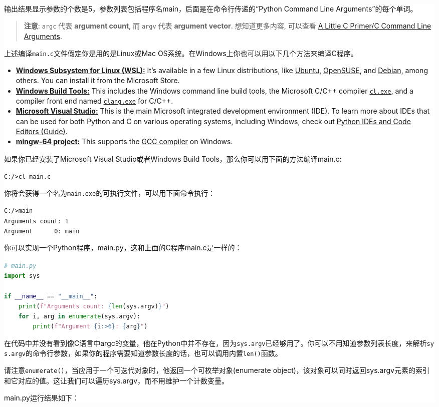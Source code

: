 输出结果显示参数的个数是5，参数列表包括程序名main，后面是在命令行传递的“Python Command Line Arguments”的每个单词。

> **注意**: `argc` 代表 **argument count**, 而 `argv` 代表 **argument vector**. 想知道更多内容, 可以查看 [A Little C Primer/C Command Line Arguments](https://en.wikibooks.org/wiki/A_Little_C_Primer/C_Command_Line_Arguments).

上述编译`main.c`文件假定你是用的是Linux或Mac OS系统。在Windows上你也可以用以下几个方法来编译C程序。

- [**Windows Subsystem for Linux (WSL):**](https://en.wikipedia.org/wiki/Windows_Subsystem_for_Linux) It’s available in a few Linux distributions, like [Ubuntu](https://ubuntu.com/), [OpenSUSE](https://www.opensuse.org/), and [Debian](https://www.debian.org/), among others. You can install it from the Microsoft Store.
- [**Windows Build Tools:**](https://visualstudio.microsoft.com/downloads/#build-tools-for-visual-studio-2019) This includes the Windows command line build tools, the Microsoft C/C++ compiler [`cl.exe`](https://docs.microsoft.com/en-us/cpp/build/walkthrough-compiling-a-cpp-cli-program-on-the-command-line?view=vs-2019), and a compiler front end named [`clang.exe`](https://en.wikipedia.org/wiki/Clang) for C/C++.
- [**Microsoft Visual Studio:**](https://visualstudio.microsoft.com/downloads/) This is the main Microsoft integrated development environment (IDE). To learn more about IDEs that can be used for both Python and C on various operating systems, including Windows, check out [Python IDEs and Code Editors (Guide)](https://realpython.com/python-ides-code-editors-guide/).
- [**mingw-64 project:**](http://mingw-w64.org/) This supports the [GCC compiler](https://gcc.gnu.org/) on Windows.

如果你已经安装了Microsoft Visual Studio或者Windows Build Tools，那么你可以用下面的方法编译main.c:

```shell
C:/>cl main.c
```

 你将会获得一个名为`main.exe`的可执行文件，可以用下面命令执行：

```
C:/>main
Arguments count: 1
Argument      0: main
```

你可以实现一个Python程序，main.py，这和上面的C程序main.c是一样的：

```python
# main.py
import sys

if __name__ == "__main__":
    print(f"Arguments count: {len(sys.argv)}")
    for i, arg in enumerate(sys.argv):
        print(f"Argument {i:>6}: {arg}")  
```

在代码中并没有看到像C语言中argc的变量，他在Python中并不存在，因为`sys.argv`已经够用了。你可以不用知道参数列表长度，来解析`sys.argv`的命令行参数，如果你的程序需要知道参数长度的话，也可以调用内置`len()`函数。

请注意`enumerate()`，当应用于一个可迭代对象时，他返回一个可枚举对象(enumerate object)，该对象可以同时返回sys.argv元素的索引和它对应的值。这让我们可以遍历sys.argv，而不用维护一个计数变量。

main.py运行结果如下：
